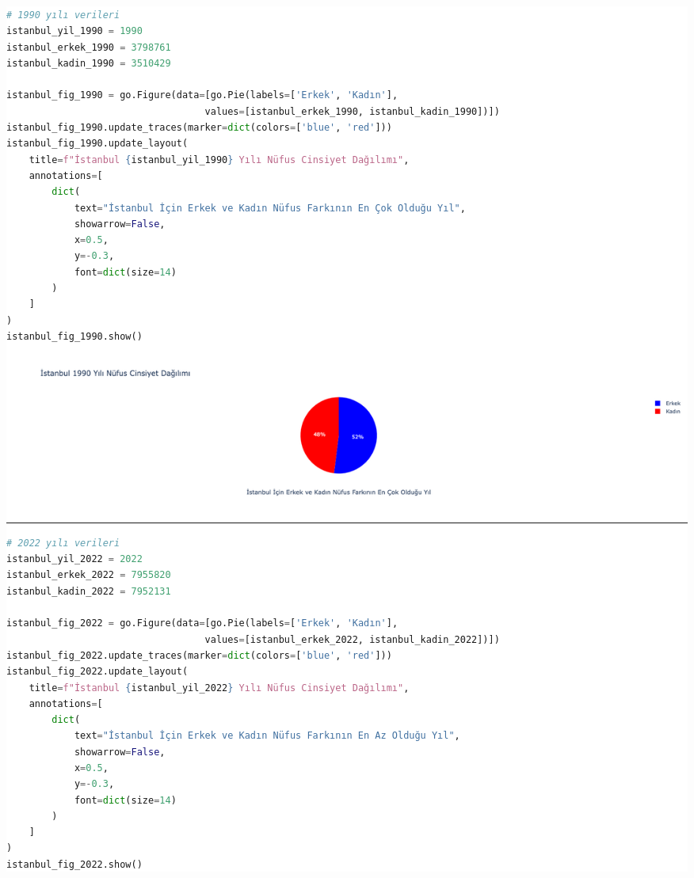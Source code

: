 
```python
# 1990 yılı verileri
istanbul_yil_1990 = 1990
istanbul_erkek_1990 = 3798761
istanbul_kadin_1990 = 3510429

istanbul_fig_1990 = go.Figure(data=[go.Pie(labels=['Erkek', 'Kadın'], 
                                   values=[istanbul_erkek_1990, istanbul_kadin_1990])])
istanbul_fig_1990.update_traces(marker=dict(colors=['blue', 'red']))
istanbul_fig_1990.update_layout(
    title=f"İstanbul {istanbul_yil_1990} Yılı Nüfus Cinsiyet Dağılımı",
    annotations=[
        dict(
            text="İstanbul İçin Erkek ve Kadın Nüfus Farkının En Çok Olduğu Yıl",
            showarrow=False,
            x=0.5,
            y=-0.3,
            font=dict(size=14)
        )
    ]
)
istanbul_fig_1990.show()
```

![Istanbul-1990-Yili-Nufus-Cinsiyet-Dagilimi](https://github.com/kemalkilicaslan/Data-Visualization-of-Turkey-Population-with-Plotly/blob/main/Istanbul-1990-Yili-Nufus-Cinsiyet-Dagilimi.png)

___


```python
# 2022 yılı verileri
istanbul_yil_2022 = 2022
istanbul_erkek_2022 = 7955820
istanbul_kadin_2022 = 7952131

istanbul_fig_2022 = go.Figure(data=[go.Pie(labels=['Erkek', 'Kadın'], 
                                   values=[istanbul_erkek_2022, istanbul_kadin_2022])])
istanbul_fig_2022.update_traces(marker=dict(colors=['blue', 'red']))
istanbul_fig_2022.update_layout(
    title=f"İstanbul {istanbul_yil_2022} Yılı Nüfus Cinsiyet Dağılımı",
    annotations=[
        dict(
            text="İstanbul İçin Erkek ve Kadın Nüfus Farkının En Az Olduğu Yıl",
            showarrow=False,
            x=0.5,
            y=-0.3,
            font=dict(size=14)
        )
    ]
)
istanbul_fig_2022.show()
```
